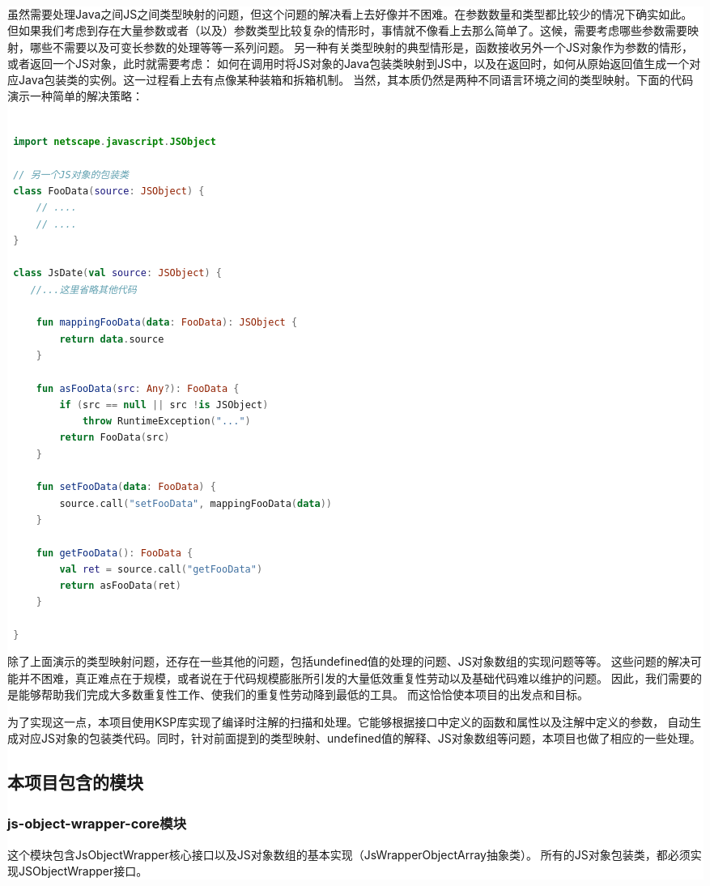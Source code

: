   虽然需要处理Java之间JS之间类型映射的问题，但这个问题的解决看上去好像并不困难。在参数数量和类型都比较少的情况下确实如此。
但如果我们考虑到存在大量参数或者（以及）参数类型比较复杂的情形时，事情就不像看上去那么简单了。这候，需要考虑哪些参数需要映射，哪些不需要以及可变长参数的处理等等一系列问题。
另一种有关类型映射的典型情形是，函数接收另外一个JS对象作为参数的情形，或者返回一个JS对象，此时就需要考虑：
如何在调用时将JS对象的Java包装类映射到JS中，以及在返回时，如何从原始返回值生成一个对应Java包装类的实例。这一过程看上去有点像某种装箱和拆箱机制。
当然，其本质仍然是两种不同语言环境之间的类型映射。下面的代码演示一种简单的解决策略：

```kotlin

 import netscape.javascript.JSObject
 
 // 另一个JS对象的包装类
 class FooData(source: JSObject) {
     // ....
     // ....
 }
 
 class JsDate(val source: JSObject) {
    //...这里省略其他代码
     
     fun mappingFooData(data: FooData): JSObject {
         return data.source
     }
     
     fun asFooData(src: Any?): FooData {
         if (src == null || src !is JSObject)
             throw RuntimeException("...")
         return FooData(src)
     }
     
     fun setFooData(data: FooData) {
         source.call("setFooData", mappingFooData(data))
     }
     
     fun getFooData(): FooData {
         val ret = source.call("getFooData")
         return asFooData(ret)
     }
     
 }
```
  除了上面演示的类型映射问题，还存在一些其他的问题，包括undefined值的处理的问题、JS对象数组的实现问题等等。
这些问题的解决可能并不困难，真正难点在于规模，或者说在于代码规模膨胀所引发的大量低效重复性劳动以及基础代码难以维护的问题。
因此，我们需要的是能够帮助我们完成大多数重复性工作、使我们的重复性劳动降到最低的工具。 而这恰恰使本项目的出发点和目标。

  为了实现这一点，本项目使用KSP库实现了编译时注解的扫描和处理。它能够根据接口中定义的函数和属性以及注解中定义的参数，
自动生成对应JS对象的包装类代码。同时，针对前面提到的类型映射、undefined值的解释、JS对象数组等问题，本项目也做了相应的一些处理。

## 本项目包含的模块

### js-object-wrapper-core模块

  这个模块包含JsObjectWrapper核心接口以及JS对象数组的基本实现（JsWrapperObjectArray抽象类）。
所有的JS对象包装类，都必须实现JSObjectWrapper接口。
